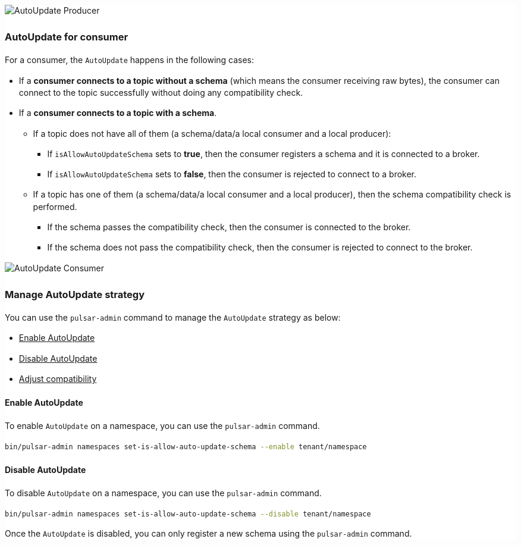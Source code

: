 ![AutoUpdate Producer](/assets/schema-producer.png)

### AutoUpdate for consumer

For a consumer, the `AutoUpdate` happens in the following cases:

* If a **consumer connects to a topic without a schema** (which means the consumer receiving raw bytes), the consumer can connect to the topic successfully without doing any compatibility check.

* If a **consumer connects to a topic with a schema**.

    * If a topic does not have all of them (a schema/data/a local consumer and a local producer):
    
        * If `isAllowAutoUpdateSchema` sets to **true**, then the consumer registers a schema and it is connected to a broker.
        
        * If `isAllowAutoUpdateSchema` sets to **false**, then the consumer is rejected to connect to a broker.
        
    * If a topic has one of them (a schema/data/a local consumer and a local producer), then the schema compatibility check is performed.
    
        * If the schema passes the compatibility check, then the consumer is connected to the broker.
        
        * If the schema does not pass the compatibility check, then the consumer is rejected to connect to the broker.
        
![AutoUpdate Consumer](/assets/schema-consumer.png)
        

### Manage AutoUpdate strategy

You can use the `pulsar-admin` command to manage the `AutoUpdate` strategy as below:

* [Enable AutoUpdate](#enable-autoupdate)

* [Disable AutoUpdate](#disable-autoupdate)

* [Adjust compatibility](#adjust-compatibility)

#### Enable AutoUpdate

To enable `AutoUpdate` on a namespace, you can use the `pulsar-admin` command.


```bash
bin/pulsar-admin namespaces set-is-allow-auto-update-schema --enable tenant/namespace
```

#### Disable AutoUpdate 

To disable `AutoUpdate` on a namespace, you can use the `pulsar-admin` command.


```bash
bin/pulsar-admin namespaces set-is-allow-auto-update-schema --disable tenant/namespace
```

Once the `AutoUpdate` is disabled, you can only register a new schema using the `pulsar-admin` command.
